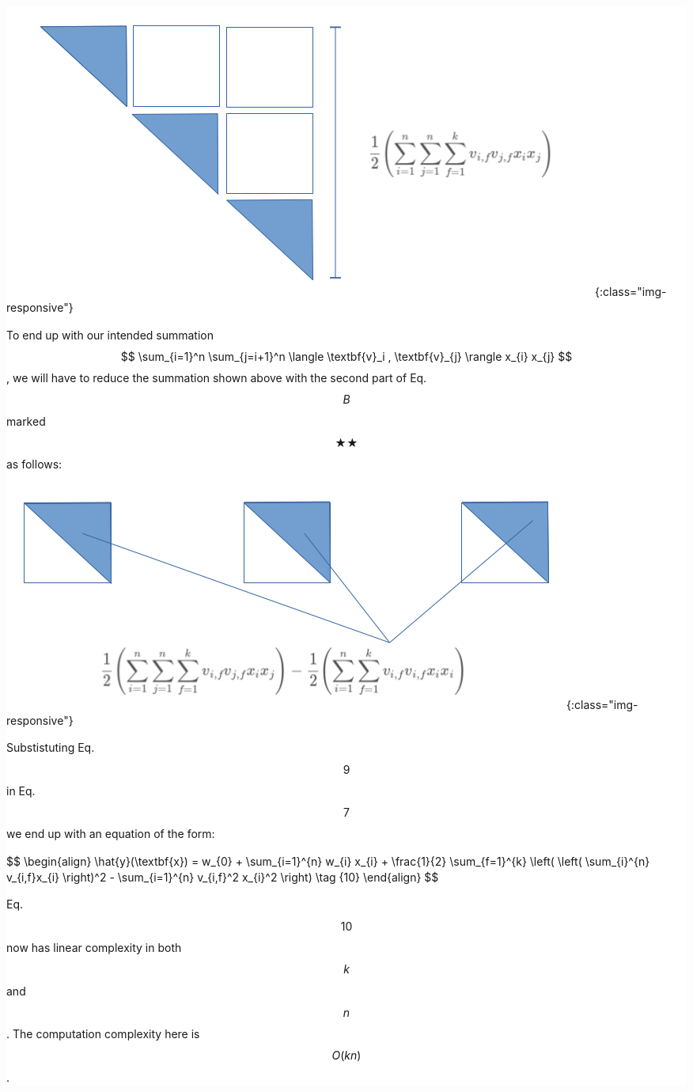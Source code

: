 ![FM Symmetric Matrix](/assets/images/fm_sum_halved.png){:class="img-responsive"}

To end up with our intended summation $$ \sum_{i=1}^n \sum_{j=i+1}^n \langle \textbf{v}_i , \textbf{v}_{j} \rangle x_{i} x_{j} $$, we will have to reduce the summation shown above with the second part of Eq. $$ B $$ marked $$ \bigstar \bigstar $$ as follows:

![FM Symmetric Matrix](/assets/images/fm_matrix_diagonal.png){:class="img-responsive"}

Substistuting Eq. $$9$$ in Eq. $$7$$ we end up with an equation of the form:

\$$
\begin{align}
\hat{y}(\textbf{x}) = w_{0} + \sum_{i=1}^{n} w_{i} x_{i} + \frac{1}{2} \sum_{f=1}^{k} \left( \left( \sum_{i}^{n} v_{i,f}x_{i} \right)^2  - \sum_{i=1}^{n} v_{i,f}^2 x_{i}^2 \right)  \tag {10}
\end{align}
\$$

Eq. $$10$$ now has linear complexity in both $$ k $$ and $$ n $$. The computation complexity here is $$ O(kn) $$.
